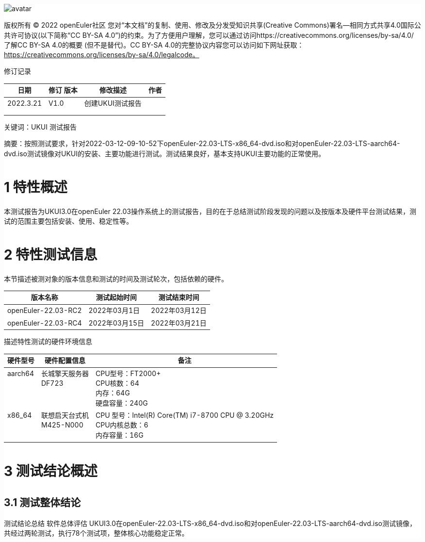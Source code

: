 ![avatar](../images/openEuler.png)

版权所有 © 2022  openEuler社区
 您对“本文档”的复制、使用、修改及分发受知识共享(Creative Commons)署名—相同方式共享4.0国际公共许可协议(以下简称“CC BY-SA 4.0”)的约束。为了方便用户理解，您可以通过访问https://creativecommons.org/licenses/by-sa/4.0/ 了解CC BY-SA 4.0的概要 (但不是替代)。CC BY-SA 4.0的完整协议内容您可以访问如下网址获取：https://creativecommons.org/licenses/by-sa/4.0/legalcode。

修订记录

| 日期 | 修订   版本 | 修改描述 | 作者 |
| ---- | ----------- | -------- | ---- |
| 2022.3.21 | V1.0 | 创建UKUI测试报告 |  |
|      |             |          |      |
|      |             |          |      |

 关键词：UKUI 测试报告  

 

摘要：按照测试要求，针对2022-03-12-09-10-52下openEuler-22.03-LTS-x86_64-dvd.iso和对openEuler-22.03-LTS-aarch64-dvd.iso测试镜像对UKUI的安装、主要功能进行测试。测试结果良好，基本支持UKUI主要功能的正常使用。

 
# 1     特性概述

本测试报告为UKUI3.0在openEuler 22.03操作系统上的测试报告，目的在于总结测试阶段发现的问题以及按版本及硬件平台测试结果，测试的范围主要包括安装、使用、稳定性等。

# 2     特性测试信息

本节描述被测对象的版本信息和测试的时间及测试轮次，包括依赖的硬件。

| 版本名称 | 测试起始时间 | 测试结束时间 |
| -------- | ------------ | ------------ |
| openEuler-22.03-RC2 | 2022年03月1日 | 2022年03月12日 | 第一轮测试 |
| openEuler-22.03-RC4 | 2022年03月15日 | 2022年03月21日 | 第二轮回归测试 |

描述特性测试的硬件环境信息

| 硬件型号 | 硬件配置信息 | 备注 |
| -------- | ------------ | ---- |
|  aarch64 | 长城擎天服务器<br>DF723 | CPU型号：FT2000+<br>CPU核数：64<br>内存：64G<br>硬盘容量：240G | 1    |
|  x86_64  | 联想启天台式机<br>M425-N000 | CPU 型号：Intel(R) Core(TM) i7-8700 CPU @ 3.20GHz<br>CPU内核总数：6<br>内存容量：16G | 1    | 

# 3     测试结论概述

## 3.1   测试整体结论

测试结论总结
软件总体评估
UKUI3.0在openEuler-22.03-LTS-x86_64-dvd.iso和对openEuler-22.03-LTS-aarch64-dvd.iso测试镜像，共经过两轮测试，执行78个测试项，整体核心功能稳定正常。
